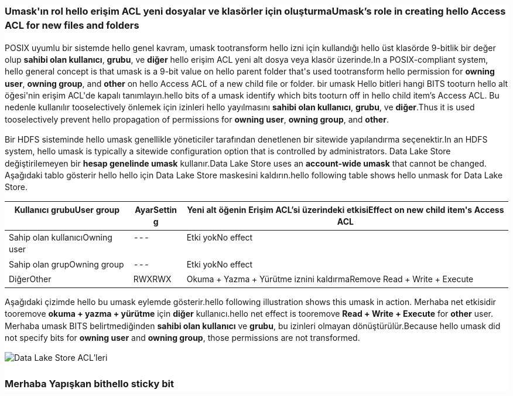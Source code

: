 ### <a name="umasks-role-in-creating-hello-access-acl-for-new-files-and-folders"></a><span data-ttu-id="3a9d1-260">Umask'ın rol hello erişim ACL yeni dosyalar ve klasörler için oluşturma</span><span class="sxs-lookup"><span data-stu-id="3a9d1-260">Umask’s role in creating hello Access ACL for new files and folders</span></span>

<span data-ttu-id="3a9d1-261">POSIX uyumlu bir sistemde hello genel kavram, umask tootransform hello izni için kullandığı hello üst klasörde 9-bitlik bir değer olup **sahibi olan kullanıcı**, **grubu**, ve  **diğer** hello erişim ACL yeni alt dosya veya klasör üzerinde.</span><span class="sxs-lookup"><span data-stu-id="3a9d1-261">In a POSIX-compliant system, hello general concept is that umask is a 9-bit value on hello parent folder that's used tootransform hello permission for **owning user**, **owning group**, and **other** on hello Access ACL of a new child file or folder.</span></span> <span data-ttu-id="3a9d1-262">bir umask Hello bitleri hangi BITS tooturn hello alt öğesi'nin erişim ACL'de kapalı tanımlayın.</span><span class="sxs-lookup"><span data-stu-id="3a9d1-262">hello bits of a umask identify which bits tooturn off in hello child item’s Access ACL.</span></span> <span data-ttu-id="3a9d1-263">Bu nedenle kullanılır tooselectively önlemek için izinleri hello yayılmasını **sahibi olan kullanıcı**, **grubu**, ve **diğer**.</span><span class="sxs-lookup"><span data-stu-id="3a9d1-263">Thus it is used tooselectively prevent hello propagation of permissions for **owning user**, **owning group**, and **other**.</span></span>

<span data-ttu-id="3a9d1-264">Bir HDFS sisteminde hello umask genellikle yöneticiler tarafından denetlenen bir sitewide yapılandırma seçenektir.</span><span class="sxs-lookup"><span data-stu-id="3a9d1-264">In an HDFS system, hello umask is typically a sitewide configuration option that is controlled by administrators.</span></span> <span data-ttu-id="3a9d1-265">Data Lake Store değiştirilemeyen bir **hesap genelinde umask** kullanır.</span><span class="sxs-lookup"><span data-stu-id="3a9d1-265">Data Lake Store uses an **account-wide umask** that cannot be changed.</span></span> <span data-ttu-id="3a9d1-266">Aşağıdaki tablo gösterir hello hello için Data Lake Store maskesini kaldırın.</span><span class="sxs-lookup"><span data-stu-id="3a9d1-266">hello following table shows hello unmask for Data Lake Store.</span></span>

| <span data-ttu-id="3a9d1-267">Kullanıcı grubu</span><span class="sxs-lookup"><span data-stu-id="3a9d1-267">User group</span></span>  | <span data-ttu-id="3a9d1-268">Ayar</span><span class="sxs-lookup"><span data-stu-id="3a9d1-268">Setting</span></span> | <span data-ttu-id="3a9d1-269">Yeni alt öğenin Erişim ACL’si üzerindeki etkisi</span><span class="sxs-lookup"><span data-stu-id="3a9d1-269">Effect on new child item's Access ACL</span></span> |
|------------ |---------|---------------------------------------|
| <span data-ttu-id="3a9d1-270">Sahip olan kullanıcı</span><span class="sxs-lookup"><span data-stu-id="3a9d1-270">Owning user</span></span> | ---     | <span data-ttu-id="3a9d1-271">Etki yok</span><span class="sxs-lookup"><span data-stu-id="3a9d1-271">No effect</span></span>                             |
| <span data-ttu-id="3a9d1-272">Sahip olan grup</span><span class="sxs-lookup"><span data-stu-id="3a9d1-272">Owning group</span></span>| ---     | <span data-ttu-id="3a9d1-273">Etki yok</span><span class="sxs-lookup"><span data-stu-id="3a9d1-273">No effect</span></span>                             |
| <span data-ttu-id="3a9d1-274">Diğer</span><span class="sxs-lookup"><span data-stu-id="3a9d1-274">Other</span></span>       | <span data-ttu-id="3a9d1-275">RWX</span><span class="sxs-lookup"><span data-stu-id="3a9d1-275">RWX</span></span>     | <span data-ttu-id="3a9d1-276">Okuma + Yazma + Yürütme iznini kaldırma</span><span class="sxs-lookup"><span data-stu-id="3a9d1-276">Remove Read + Write + Execute</span></span>         |

<span data-ttu-id="3a9d1-277">Aşağıdaki çizimde hello bu umask eylemde gösterir.</span><span class="sxs-lookup"><span data-stu-id="3a9d1-277">hello following illustration shows this umask in action.</span></span> <span data-ttu-id="3a9d1-278">Merhaba net etkisidir tooremove **okuma + yazma + yürütme** için **diğer** kullanıcı.</span><span class="sxs-lookup"><span data-stu-id="3a9d1-278">hello net effect is tooremove **Read + Write + Execute** for **other** user.</span></span> <span data-ttu-id="3a9d1-279">Merhaba umask BITS belirtmediğinden **sahibi olan kullanıcı** ve **grubu**, bu izinleri olmayan dönüştürülür.</span><span class="sxs-lookup"><span data-stu-id="3a9d1-279">Because hello umask did not specify bits for **owning user** and **owning group**, those permissions are not transformed.</span></span>

![Data Lake Store ACL’leri](./media/data-lake-store-access-control/data-lake-store-acls-umask.png)

### <a name="hello-sticky-bit"></a><span data-ttu-id="3a9d1-281">Merhaba Yapışkan bit</span><span class="sxs-lookup"><span data-stu-id="3a9d1-281">hello sticky bit</span></span>
